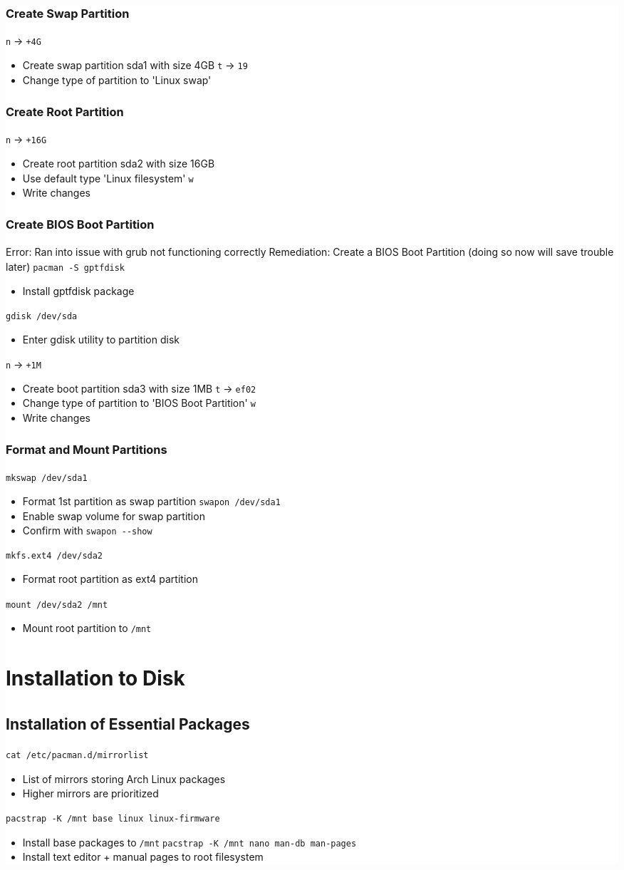 ### Create Swap Partition
`n` -> `+4G` 
- Create swap partition sda1 with size 4GB
`t` -> `19` 
- Change type of partition to 'Linux swap'

### Create Root Partition
`n` -> `+16G` 
- Create root partition sda2 with size 16GB
- Use default type 'Linux filesystem'
`w` 
- Write changes

### Create BIOS Boot Partition
Error: Ran into issue with grub not functioning correctly
Remediation: Create a BIOS Boot Partition (doing so now will save trouble later)
`pacman -S gptfdisk` 
- Install gptfdisk package

`gdisk /dev/sda` 
- Enter gdisk utility to partition disk

`n` -> `+1M` 
- Create boot partition sda3 with size 1MB
`t` -> `ef02` 
- Change type of partition to 'BIOS Boot Partition'
`w` 
- Write changes

### Format and Mount Partitions
`mkswap /dev/sda1` 
- Format 1st partition as swap partition
`swapon /dev/sda1` 
- Enable swap volume for swap partition
- Confirm with `swapon --show`

`mkfs.ext4 /dev/sda2` 
- Format root partition as ext4 partition

`mount /dev/sda2 /mnt` 
- Mount root partition to `/mnt`

# Installation to Disk
## Installation of Essential Packages
`cat /etc/pacman.d/mirrorlist` 
- List of mirrors storing Arch Linux packages
- Higher mirrors are prioritized

`pacstrap -K /mnt base linux linux-firmware` 
- Install base packages to `/mnt`
`pacstrap -K /mnt nano man-db man-pages`
- Install text editor + manual pages to root filesystem
